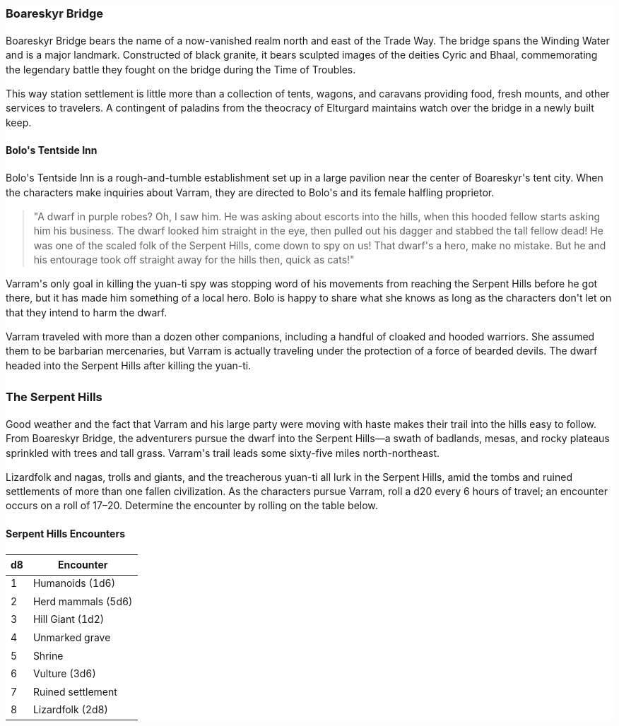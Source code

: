 ### Boareskyr Bridge

Boareskyr Bridge bears the name of a now-vanished realm north and east of the Trade Way. The bridge spans the Winding Water and is a major landmark. Constructed of black granite, it bears sculpted images of the deities Cyric and Bhaal, commemorating the legendary battle they fought on the bridge during the Time of Troubles.

This way station settlement is little more than a collection of tents, wagons, and caravans providing food, fresh mounts, and other services to travelers. A contingent of paladins from the theocracy of Elturgard maintains watch over the bridge in a newly built keep.

#### Bolo's Tentside Inn

Bolo's Tentside Inn is a rough-and-tumble establishment set up in a large pavilion near the center of Boareskyr's tent city. When the characters make inquiries about Varram, they are directed to Bolo's and its female halfling proprietor.

> "A dwarf in purple robes? Oh, I saw him. He was asking about escorts into the hills, when this hooded fellow starts asking him his business. The dwarf looked him straight in the eye, then pulled out his dagger and stabbed the tall fellow dead! He was one of the scaled folk of the Serpent Hills, come down to spy on us! That dwarf's a hero, make no mistake. But he and his entourage took off straight away for the hills then, quick as cats!"

Varram's only goal in killing the yuan-ti spy was stopping word of his movements from reaching the Serpent Hills before he got there, but it has made him something of a local hero. Bolo is happy to share what she knows as long as the characters don't let on that they intend to harm the dwarf.

Varram traveled with more than a dozen other companions, including a handful of cloaked and hooded warriors. She assumed them to be barbarian mercenaries, but Varram is actually traveling under the protection of a force of bearded devils. The dwarf headed into the Serpent Hills after killing the yuan-ti.

### The Serpent Hills

Good weather and the fact that Varram and his large party were moving with haste makes their trail into the hills easy to follow. From Boareskyr Bridge, the adventurers pursue the dwarf into the Serpent Hills—a swath of badlands, mesas, and rocky plateaus sprinkled with trees and tall grass. Varram's trail leads some sixty-five miles north-northeast.

Lizardfolk and nagas, trolls and giants, and the treacherous yuan-ti all lurk in the Serpent Hills, amid the tombs and ruined settlements of more than one fallen civilization. As the characters pursue Varram, roll a <wc-roll>d20</wc-roll> every 6 hours of travel; an encounter occurs on a roll of 17–20. Determine the encounter by rolling on the table below.

#### Serpent Hills Encounters

| d8 | <span class="text-center block">Encounter</span> |
| - | - |
| 1 | <span class="text-center block">Humanoids (<wc-roll>1d6</wc-roll>)</span> |
| 2 | <span class="text-center block">Herd mammals (<wc-roll>5d6</wc-roll>)</span> |
| 3 | <span class="text-center block">Hill Giant (<wc-roll>1d2</wc-roll>)</span> |
| 4 | <span class="text-center block">Unmarked grave</span> |
| 5 | <span class="text-center block">Shrine</span> |
| 6 | <span class="text-center block">Vulture (<wc-roll>3d6</wc-roll>)</span> |
| 7 | <span class="text-center block">Ruined settlement</span> |
| 8 | <span class="text-center block">Lizardfolk (<wc-roll>2d8</wc-roll>)</span> |
